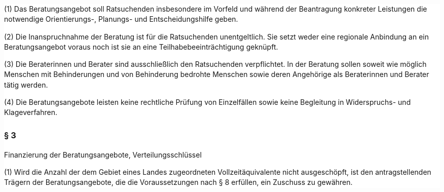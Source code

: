 <div class="jnhtml">

<div>

<div class="jurAbsatz">

(1) Das Beratungsangebot soll Ratsuchenden insbesondere im Vorfeld und
während der Beantragung konkreter Leistungen die notwendige
Orientierungs-, Planungs- und Entscheidungshilfe geben.

</div>

<div class="jurAbsatz">

(2) Die Inanspruchnahme der Beratung ist für die Ratsuchenden
unentgeltlich. Sie setzt weder eine regionale Anbindung an ein
Beratungsangebot voraus noch ist sie an eine Teilhabebeeinträchtigung
geknüpft.

</div>

<div class="jurAbsatz">

(3) Die Beraterinnen und Berater sind ausschließlich den Ratsuchenden
verpflichtet. In der Beratung sollen soweit wie möglich Menschen mit
Behinderungen und von Behinderung bedrohte Menschen sowie deren
Angehörige als Beraterinnen und Berater tätig werden.

</div>

<div class="jurAbsatz">

(4) Die Beratungsangebote leisten keine rechtliche Prüfung von
Einzelfällen sowie keine Begleitung in Widerspruchs- und
Klageverfahren.

</div>

</div>

</div>

</div>

<span id="BJNR179600021BJNE000500000.html"></span>

### § 3  
Finanzierung der Beratungsangebote, Verteilungsschlüssel

<div>

<div class="jnhtml">

<div>

<div class="jurAbsatz">

(1) Wird die Anzahl der dem Gebiet eines Landes zugeordneten
Vollzeitäquivalente nicht ausgeschöpft, ist den antragstellenden
Trägern der Beratungsangebote, die die Voraussetzungen nach § 8
erfüllen, ein Zuschuss zu gewähren.
